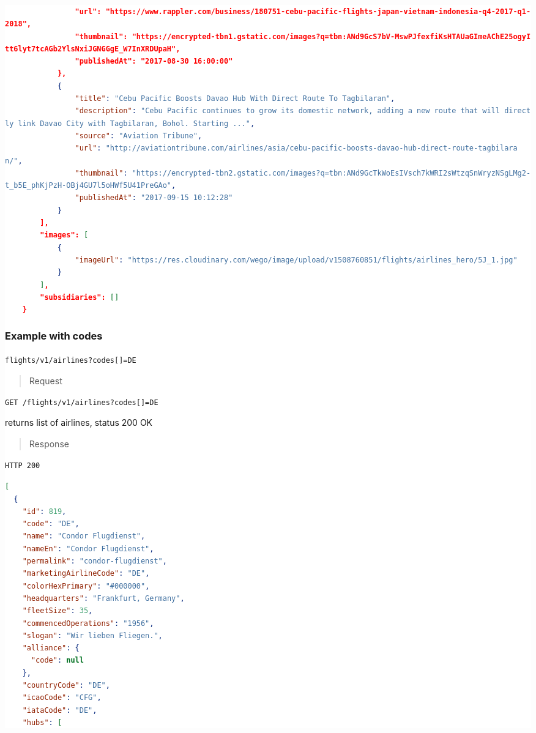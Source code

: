 ```json
                "url": "https://www.rappler.com/business/180751-cebu-pacific-flights-japan-vietnam-indonesia-q4-2017-q1-2018",
                "thumbnail": "https://encrypted-tbn1.gstatic.com/images?q=tbn:ANd9GcS7bV-MswPJfexfiKsHTAUaGImeAChE25ogyItt6lyt7tcAGb2YlsNxiJGNGGgE_W7InXRDUpaH",
                "publishedAt": "2017-08-30 16:00:00"
            },
            {
                "title": "Cebu Pacific Boosts Davao Hub With Direct Route To Tagbilaran",
                "description": "Cebu Pacific continues to grow its domestic network, adding a new route that will directly link Davao City with Tagbilaran, Bohol. Starting ...",
                "source": "Aviation Tribune",
                "url": "http://aviationtribune.com/airlines/asia/cebu-pacific-boosts-davao-hub-direct-route-tagbilaran/",
                "thumbnail": "https://encrypted-tbn2.gstatic.com/images?q=tbn:ANd9GcTkWoEsIVsch7kWRI2sWtzqSnWryzNSgLMg2-t_b5E_phKjPzH-OBj4GU7l5oHWf5U41PreGAo",
                "publishedAt": "2017-09-15 10:12:28"
            }
        ],
        "images": [
            {
                "imageUrl": "https://res.cloudinary.com/wego/image/upload/v1508760851/flights/airlines_hero/5J_1.jpg"
            }
        ],
        "subsidiaries": []
    }
```

### Example with codes

`flights/v1/airlines?codes[]=DE`

> Request

```http
GET /flights/v1/airlines?codes[]=DE
```

returns list of airlines, status 200 OK

> Response

```http
HTTP 200
```

```json
[
  {
    "id": 819,
    "code": "DE",
    "name": "Condor Flugdienst",
    "nameEn": "Condor Flugdienst",
    "permalink": "condor-flugdienst",
    "marketingAirlineCode": "DE",
    "colorHexPrimary": "#000000",
    "headquarters": "Frankfurt, Germany",
    "fleetSize": 35,
    "commencedOperations": "1956",
    "slogan": "Wir lieben Fliegen.",
    "alliance": {
      "code": null
    },
    "countryCode": "DE",
    "icaoCode": "CFG",
    "iataCode": "DE",
    "hubs": [
```